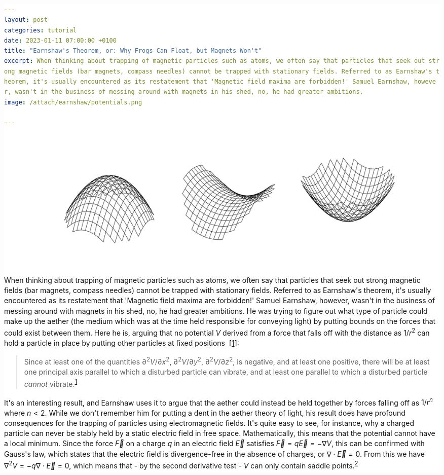 ```yaml
---
layout: post
categories: tutorial
date: 2023-01-11 07:00:00 +0100
title: "Earnshaw's Theorem, or: Why Frogs Can Float, but Magnets Won't"
excerpt: When thinking about trapping of magnetic particles such as atoms, we often say that particles that seek out strong magnetic fields (bar magnets, compass needles) cannot be trapped with stationary fields. Referred to as Earnshaw's theorem, it's usually encountered as its restatement that 'Magnetic field maxima are forbidden!' Samuel Earnshaw, however, wasn't in the business of messing around with magnets in his shed, no, he had greater ambitions.
image: /attach/earnshaw/potentials.png

---
```


<div id = "fig-caption">
<img src="/attach/earnshaw/potentials.svg" width="100%">
</div>

When thinking about trapping of magnetic particles such as atoms, we often say that particles that seek out strong magnetic fields (bar magnets, compass needles) cannot be trapped with stationary fields. Referred to as Earnshaw's theorem, it's usually encountered as its restatement that 'Magnetic field maxima are forbidden!' Samuel Earnshaw, however, wasn't in the business of messing around with magnets in his shed, no, he had greater ambitions. He was trying to figure out what type of particle could make up the aether (the medium which was at the time held responsible for conveying light) by putting bounds on the forces that could exist between them. Here he is, arguing that no potential $V$ derived from a force that falls off with the distance as $1/r^2$ can hold a particle in place by putting other particles at fixed positions  [<a href="#citeproc_bib_item_1">1</a>]:

> Since at least one of the quantities $\partial^2 V/\partial x^2$, $\partial^2 V/\partial y^2$, $\partial^2 V/\partial z^2$, is negative, and at least one positive, there will be at least one principal axis parallel to which a disturbed particle can vibrate, and at least one parallel to which a disturbed particle *cannot* vibrate.<sup><a id="fnr.1" class="footref" href="#fn.1" role="doc-backlink">1</a></sup>

It's an interesting result, and Earnshaw uses it to argue that the aether could instead be held together by forces falling off as $1/r^n$ where $n < 2$. While we don't remember him for putting a dent in the aether theory of light, his result does have profound consequences for the trapping of particles using electromagnetic fields. It's quite easy to see, for instance, why a charged particle can never be stably held by a static electric field in free space. Mathematically, this means that the potential cannot have a local minimum. Since the force $\vec{F}$ on a charge $q$ in an electric field $\vec{E}$ satisfies $\vec{F} = q\vec{E} = -\nabla V$, this can be confirmed with Gauss's law, which states that the electric field is divergence-free in the absence of charges, or $\nabla \cdot \vec{E} = 0$. From this we have $\nabla^2 V = -q \nabla \cdot \vec{E} = 0$, which means that - by the second derivative test - $V$ can only contain saddle points.<sup><a id="fnr.2" class="footref" href="#fn.2" role="doc-backlink">2</a></sup>
